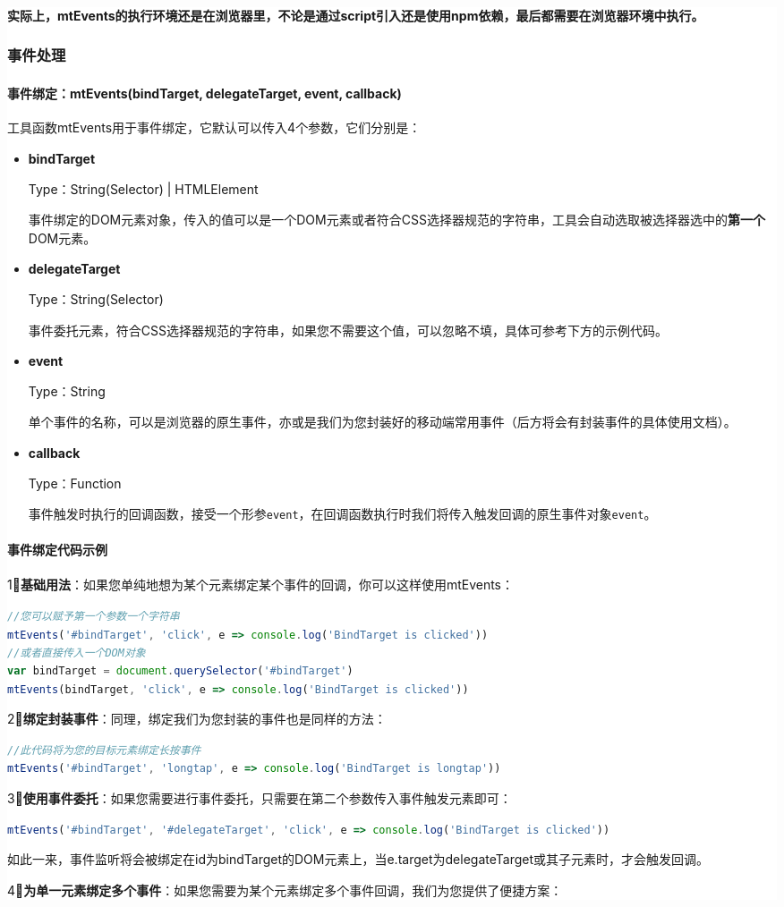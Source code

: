 **实际上，mtEvents的执行环境还是在浏览器里，不论是通过script引入还是使用npm依赖，最后都需要在浏览器环境中执行。**

### 事件处理

#### 事件绑定：mtEvents(bindTarget, delegateTarget, event, callback)

工具函数mtEvents用于事件绑定，它默认可以传入4个参数，它们分别是：

* **bindTarget**

  Type：String(Selector) | HTMLElement

  事件绑定的DOM元素对象，传入的值可以是一个DOM元素或者符合CSS选择器规范的字符串，工具会自动选取被选择器选中的**第一个**DOM元素。

* **delegateTarget**

  Type：String(Selector)

  事件委托元素，符合CSS选择器规范的字符串，如果您不需要这个值，可以忽略不填，具体可参考下方的示例代码。

* **event**

  Type：String

  单个事件的名称，可以是浏览器的原生事件，亦或是我们为您封装好的移动端常用事件（后方将会有封装事件的具体使用文档）。

* **callback**

  Type：Function

  事件触发时执行的回调函数，接受一个形参`event`，在回调函数执行时我们将传入触发回调的原生事件对象`event`。

#### 事件绑定代码示例

1⃣️**基础用法**：如果您单纯地想为某个元素绑定某个事件的回调，你可以这样使用mtEvents：

```js
//您可以赋予第一个参数一个字符串
mtEvents('#bindTarget', 'click', e => console.log('BindTarget is clicked'))
//或者直接传入一个DOM对象
var bindTarget = document.querySelector('#bindTarget')
mtEvents(bindTarget, 'click', e => console.log('BindTarget is clicked'))
```

2⃣️**绑定封装事件**：同理，绑定我们为您封装的事件也是同样的方法：

```js
//此代码将为您的目标元素绑定长按事件
mtEvents('#bindTarget', 'longtap', e => console.log('BindTarget is longtap'))
```

3⃣️**使用事件委托**：如果您需要进行事件委托，只需要在第二个参数传入事件触发元素即可：

```js
mtEvents('#bindTarget', '#delegateTarget', 'click', e => console.log('BindTarget is clicked'))
```

如此一来，事件监听将会被绑定在id为bindTarget的DOM元素上，当e.target为delegateTarget或其子元素时，才会触发回调。

4⃣️**为单一元素绑定多个事件**：如果您需要为某个元素绑定多个事件回调，我们为您提供了便捷方案：
